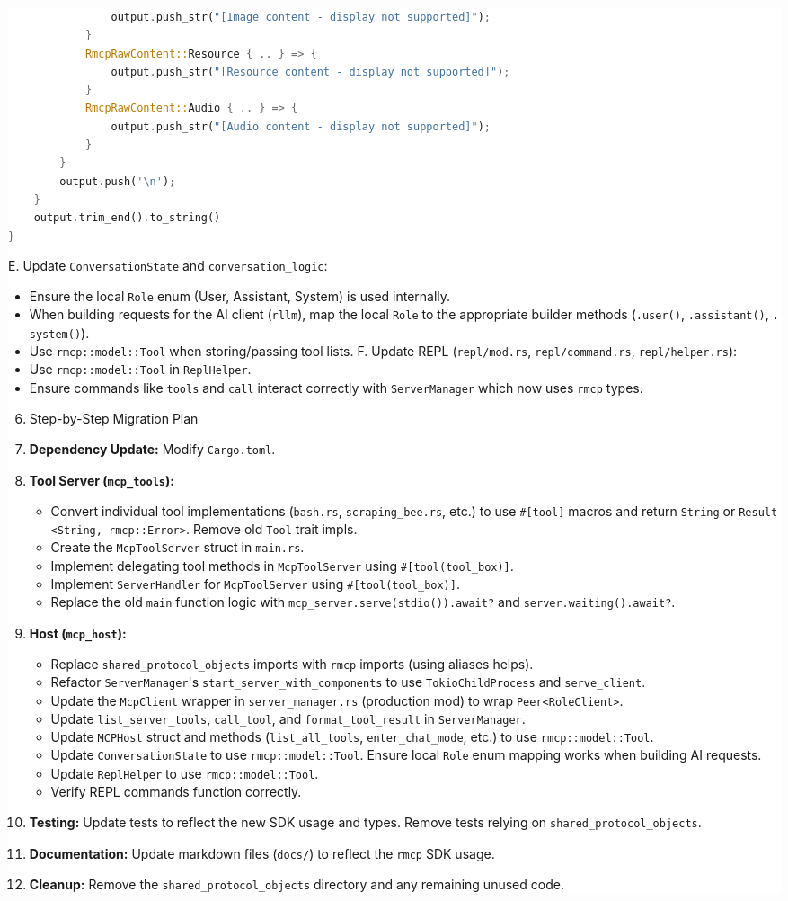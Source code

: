 ```rust
                output.push_str("[Image content - display not supported]");
            }
            RmcpRawContent::Resource { .. } => {
                output.push_str("[Resource content - display not supported]");
            }
            RmcpRawContent::Audio { .. } => {
                output.push_str("[Audio content - display not supported]");
            }
        }
        output.push('\n');
    }
    output.trim_end().to_string()
}
```
E. Update `ConversationState` and `conversation_logic`:
   - Ensure the local `Role` enum (User, Assistant, System) is used internally.
   - When building requests for the AI client (`rllm`), map the local `Role` to the appropriate builder methods (`.user()`, `.assistant()`, `.system()`).
   - Use `rmcp::model::Tool` when storing/passing tool lists.
F. Update REPL (`repl/mod.rs`, `repl/command.rs`, `repl/helper.rs`):
   - Use `rmcp::model::Tool` in `ReplHelper`.
   - Ensure commands like `tools` and `call` interact correctly with `ServerManager` which now uses `rmcp` types.

6. Step-by-Step Migration Plan

1.  **Dependency Update:** Modify `Cargo.toml`.
2.  **Tool Server (`mcp_tools`):**
    *   Convert individual tool implementations (`bash.rs`, `scraping_bee.rs`, etc.) to use `#[tool]` macros and return `String` or `Result<String, rmcp::Error>`. Remove old `Tool` trait impls.
    *   Create the `McpToolServer` struct in `main.rs`.
    *   Implement delegating tool methods in `McpToolServer` using `#[tool(tool_box)]`.
    *   Implement `ServerHandler` for `McpToolServer` using `#[tool(tool_box)]`.
    *   Replace the old `main` function logic with `mcp_server.serve(stdio()).await?` and `server.waiting().await?`.
3.  **Host (`mcp_host`):**
    *   Replace `shared_protocol_objects` imports with `rmcp` imports (using aliases helps).
    *   Refactor `ServerManager`'s `start_server_with_components` to use `TokioChildProcess` and `serve_client`.
    *   Update the `McpClient` wrapper in `server_manager.rs` (production mod) to wrap `Peer<RoleClient>`.
    *   Update `list_server_tools`, `call_tool`, and `format_tool_result` in `ServerManager`.
    *   Update `MCPHost` struct and methods (`list_all_tools`, `enter_chat_mode`, etc.) to use `rmcp::model::Tool`.
    *   Update `ConversationState` to use `rmcp::model::Tool`. Ensure local `Role` enum mapping works when building AI requests.
    *   Update `ReplHelper` to use `rmcp::model::Tool`.
    *   Verify REPL commands function correctly.
4.  **Testing:** Update tests to reflect the new SDK usage and types. Remove tests relying on `shared_protocol_objects`.
5.  **Documentation:** Update markdown files (`docs/`) to reflect the `rmcp` SDK usage.
6.  **Cleanup:** Remove the `shared_protocol_objects` directory and any remaining unused code.
